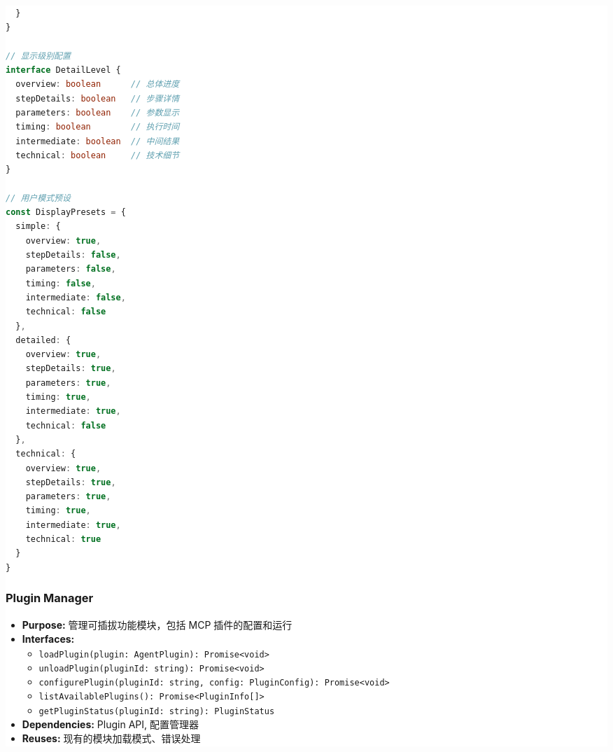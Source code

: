 ```typescript
  }
}

// 显示级别配置
interface DetailLevel {
  overview: boolean      // 总体进度
  stepDetails: boolean   // 步骤详情
  parameters: boolean    // 参数显示
  timing: boolean        // 执行时间
  intermediate: boolean  // 中间结果
  technical: boolean     // 技术细节
}

// 用户模式预设
const DisplayPresets = {
  simple: {
    overview: true,
    stepDetails: false,
    parameters: false,
    timing: false,
    intermediate: false,
    technical: false
  },
  detailed: {
    overview: true,
    stepDetails: true,
    parameters: true,
    timing: true,
    intermediate: true,
    technical: false
  },
  technical: {
    overview: true,
    stepDetails: true,
    parameters: true,
    timing: true,
    intermediate: true,
    technical: true
  }
}
```

### Plugin Manager
- **Purpose:** 管理可插拔功能模块，包括 MCP 插件的配置和运行
- **Interfaces:**
  - `loadPlugin(plugin: AgentPlugin): Promise<void>`
  - `unloadPlugin(pluginId: string): Promise<void>`
  - `configurePlugin(pluginId: string, config: PluginConfig): Promise<void>`
  - `listAvailablePlugins(): Promise<PluginInfo[]>`
  - `getPluginStatus(pluginId: string): PluginStatus`
- **Dependencies:** Plugin API, 配置管理器
- **Reuses:** 现有的模块加载模式、错误处理
